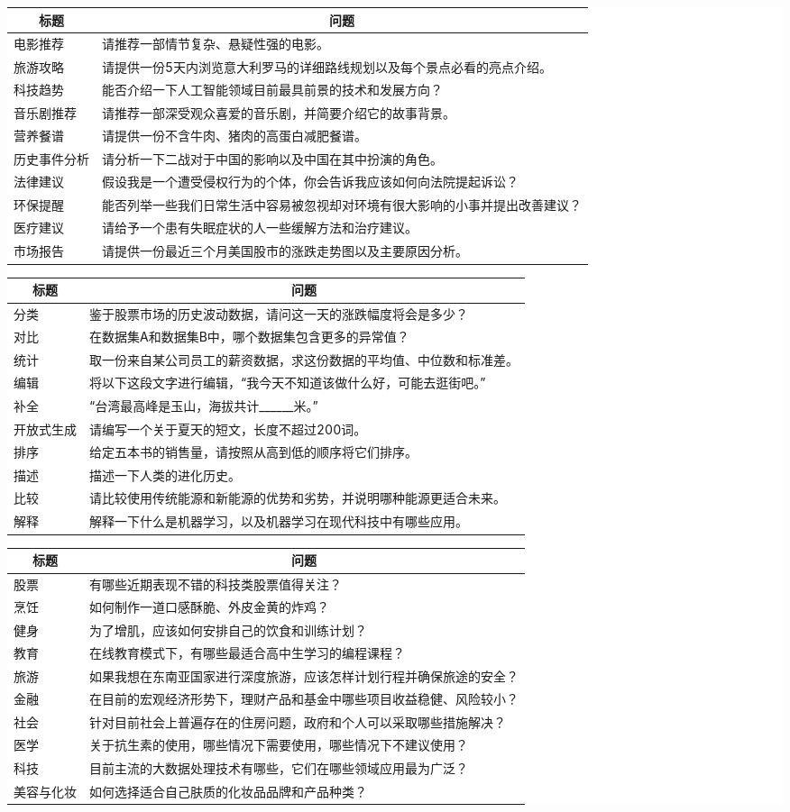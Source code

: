 |标题|问题|
|----|----|
|电影推荐|请推荐一部情节复杂、悬疑性强的电影。|
|旅游攻略|请提供一份5天内浏览意大利罗马的详细路线规划以及每个景点必看的亮点介绍。|
|科技趋势|能否介绍一下人工智能领域目前最具前景的技术和发展方向？|
|音乐剧推荐|请推荐一部深受观众喜爱的音乐剧，并简要介绍它的故事背景。|
|营养餐谱|请提供一份不含牛肉、猪肉的高蛋白减肥餐谱。|
|历史事件分析|请分析一下二战对于中国的影响以及中国在其中扮演的角色。|
|法律建议|假设我是一个遭受侵权行为的个体，你会告诉我应该如何向法院提起诉讼？|
|环保提醒|能否列举一些我们日常生活中容易被忽视却对环境有很大影响的小事并提出改善建议？|
|医疗建议|请给予一个患有失眠症状的人一些缓解方法和治疗建议。|
|市场报告|请提供一份最近三个月美国股市的涨跌走势图以及主要原因分析。|

| 标题 | 问题 |
| --- | --- |
| 分类 | 鉴于股票市场的历史波动数据，请问这一天的涨跌幅度将会是多少？ |
| 对比 | 在数据集A和数据集B中，哪个数据集包含更多的异常值？ |
| 统计 | 取一份来自某公司员工的薪资数据，求这份数据的平均值、中位数和标准差。 |
| 编辑 | 将以下这段文字进行编辑，“我今天不知道该做什么好，可能去逛街吧。” |
| 补全 | “台湾最高峰是玉山，海拔共计______米。” |
| 开放式生成 | 请编写一个关于夏天的短文，长度不超过200词。 |
| 排序 | 给定五本书的销售量，请按照从高到低的顺序将它们排序。 |
| 描述 | 描述一下人类的进化历史。 |
| 比较 | 请比较使用传统能源和新能源的优势和劣势，并说明哪种能源更适合未来。 |
| 解释 | 解释一下什么是机器学习，以及机器学习在现代科技中有哪些应用。 |

| 标题                       | 问题                                                                                                                                                                                                                                                                                                                                                                                         |
|----------------------------|----------------------------------------------------------------------------------------------------------------------------------------------------------------------------------------------------------------------------------------------------------------------------------------------------------------------------------------------------------------------------------------------|
| 股票                      | 有哪些近期表现不错的科技类股票值得关注？                                                                                                                                                                                                                                                                                                                                                   |
| 烹饪                      | 如何制作一道口感酥脆、外皮金黄的炸鸡？                                                                                                                                                                                                                                                                                                                                                     |
| 健身                      | 为了增肌，应该如何安排自己的饮食和训练计划？                                                                                                                                                                                                                                                                                                                                               |
| 教育                      | 在线教育模式下，有哪些最适合高中生学习的编程课程？                                                                                                                                                                                                                                                                                                                                         |
| 旅游                      | 如果我想在东南亚国家进行深度旅游，应该怎样计划行程并确保旅途的安全？                                                                                                                                                                                                                                                                                                                     |
| 金融                      | 在目前的宏观经济形势下，理财产品和基金中哪些项目收益稳健、风险较小？                                                                                                                                                                                                                                                                                                                  |
| 社会                      | 针对目前社会上普遍存在的住房问题，政府和个人可以采取哪些措施解决？                                                                                                                                                                                                                                                                                                                       |
| 医学                      | 关于抗生素的使用，哪些情况下需要使用，哪些情况下不建议使用？                                                                                                                                                                                                                                                                                                                               |
| 科技                      | 目前主流的大数据处理技术有哪些，它们在哪些领域应用最为广泛？                                                                                                                                                                                                                                                                                                                             |
| 美容与化妆                | 如何选择适合自己肤质的化妆品品牌和产品种类？                                                                                                                                                                                                                                                                                                                                               |
